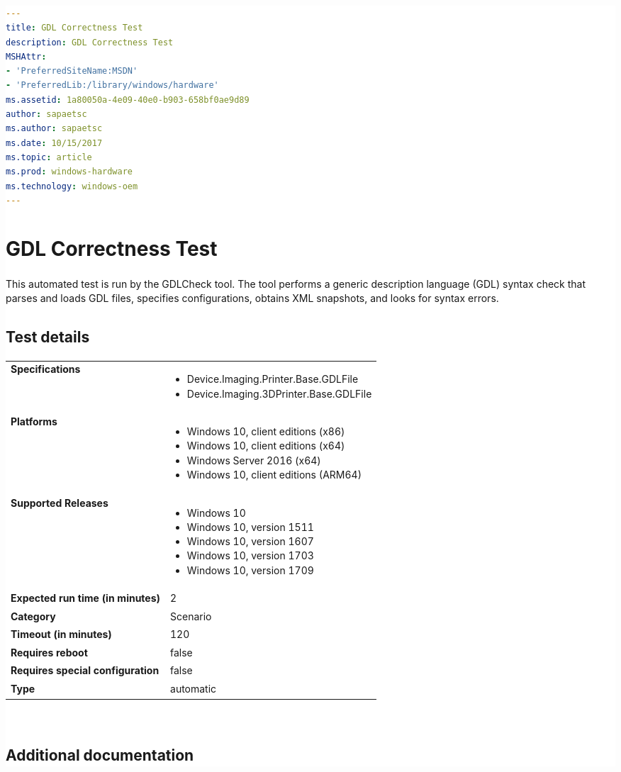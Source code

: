 ```yaml
---
title: GDL Correctness Test
description: GDL Correctness Test
MSHAttr:
- 'PreferredSiteName:MSDN'
- 'PreferredLib:/library/windows/hardware'
ms.assetid: 1a80050a-4e09-40e0-b903-658bf0ae9d89
author: sapaetsc
ms.author: sapaetsc
ms.date: 10/15/2017
ms.topic: article
ms.prod: windows-hardware
ms.technology: windows-oem
---
```


# <span id="p_hlk_test.841086ff-6142-4f1c-af69-eda544898a5b"></span>GDL Correctness Test


This automated test is run by the GDLCheck tool. The tool performs a generic description language (GDL) syntax check that parses and loads GDL files, specifies configurations, obtains XML snapshots, and looks for syntax errors.

## Test details
|||
|---|---|
| **Specifications**  | <ul><li>Device.Imaging.Printer.Base.GDLFile</li><li>Device.Imaging.3DPrinter.Base.GDLFile</li></ul> |  
| **Platforms**   | <ul><li>Windows 10, client editions (x86)</li><li>Windows 10, client editions (x64)</li><li>Windows Server 2016 (x64)</li><li>Windows 10, client editions (ARM64)</li></ul> |
| **Supported Releases** | <ul><li>Windows 10</li><li>Windows 10, version 1511</li><li>Windows 10, version 1607</li><li>Windows 10, version 1703</li><li>Windows 10, version 1709</li></ul> |
|**Expected run time (in minutes)**| 2 |
|**Category**| Scenario |
|**Timeout (in minutes)**| 120 |
|**Requires reboot**| false |
|**Requires special configuration**| false |
|**Type**| automatic |

 

## <span id="Additional_documentation"></span><span id="additional_documentation"></span><span id="ADDITIONAL_DOCUMENTATION"></span>Additional documentation
